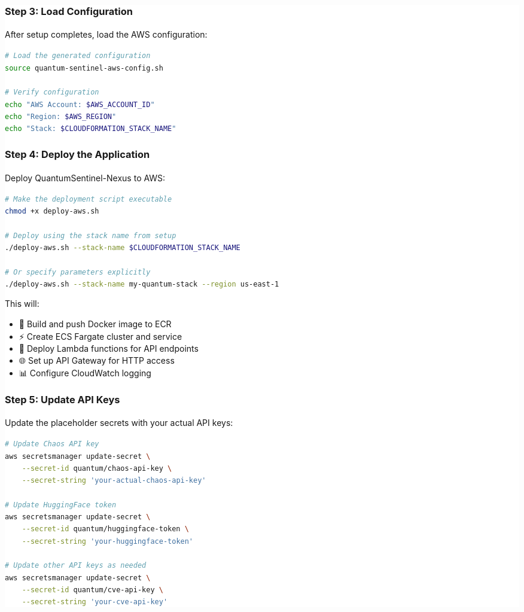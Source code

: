 ### Step 3: Load Configuration

After setup completes, load the AWS configuration:

```bash
# Load the generated configuration
source quantum-sentinel-aws-config.sh

# Verify configuration
echo "AWS Account: $AWS_ACCOUNT_ID"
echo "Region: $AWS_REGION"
echo "Stack: $CLOUDFORMATION_STACK_NAME"
```

### Step 4: Deploy the Application

Deploy QuantumSentinel-Nexus to AWS:

```bash
# Make the deployment script executable
chmod +x deploy-aws.sh

# Deploy using the stack name from setup
./deploy-aws.sh --stack-name $CLOUDFORMATION_STACK_NAME

# Or specify parameters explicitly
./deploy-aws.sh --stack-name my-quantum-stack --region us-east-1
```

This will:
- 🐳 Build and push Docker image to ECR
- ⚡ Create ECS Fargate cluster and service
- 🔧 Deploy Lambda functions for API endpoints
- 🌐 Set up API Gateway for HTTP access
- 📊 Configure CloudWatch logging

### Step 5: Update API Keys

Update the placeholder secrets with your actual API keys:

```bash
# Update Chaos API key
aws secretsmanager update-secret \
    --secret-id quantum/chaos-api-key \
    --secret-string 'your-actual-chaos-api-key'

# Update HuggingFace token
aws secretsmanager update-secret \
    --secret-id quantum/huggingface-token \
    --secret-string 'your-huggingface-token'

# Update other API keys as needed
aws secretsmanager update-secret \
    --secret-id quantum/cve-api-key \
    --secret-string 'your-cve-api-key'
```
